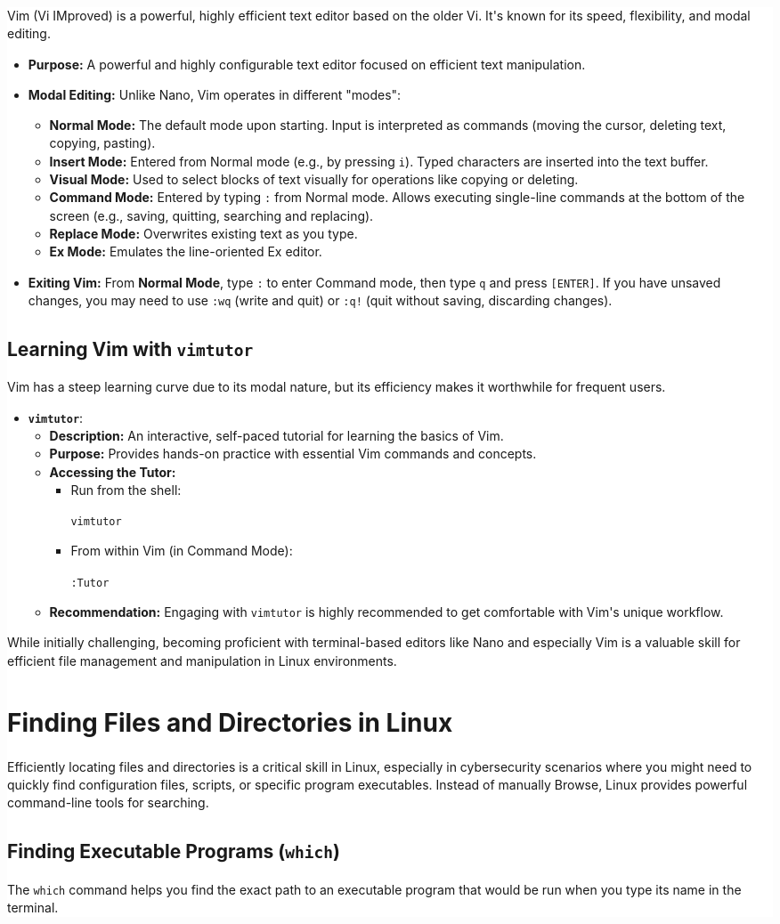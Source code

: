 Vim (Vi IMproved) is a powerful, highly efficient text editor based on the older Vi. It's known for its speed, flexibility, and modal editing.

* **Purpose:** A powerful and highly configurable text editor focused on efficient text manipulation.
* **Modal Editing:** Unlike Nano, Vim operates in different "modes":
    * **Normal Mode:** The default mode upon starting. Input is interpreted as commands (moving the cursor, deleting text, copying, pasting).
    * **Insert Mode:** Entered from Normal mode (e.g., by pressing `i`). Typed characters are inserted into the text buffer.
    * **Visual Mode:** Used to select blocks of text visually for operations like copying or deleting.
    * **Command Mode:** Entered by typing `:` from Normal mode. Allows executing single-line commands at the bottom of the screen (e.g., saving, quitting, searching and replacing).
    * **Replace Mode:** Overwrites existing text as you type.
    * **Ex Mode:** Emulates the line-oriented Ex editor.

* **Exiting Vim:** From **Normal Mode**, type `:` to enter Command mode, then type `q` and press `[ENTER]`. If you have unsaved changes, you may need to use `:wq` (write and quit) or `:q!` (quit without saving, discarding changes).

## Learning Vim with `vimtutor`

Vim has a steep learning curve due to its modal nature, but its efficiency makes it worthwhile for frequent users.

* **`vimtutor`**:
    * **Description:** An interactive, self-paced tutorial for learning the basics of Vim.
    * **Purpose:** Provides hands-on practice with essential Vim commands and concepts.
    * **Accessing the Tutor:**
        * Run from the shell:
            ```bash
            vimtutor
            ```
        * From within Vim (in Command Mode):
            ```vim
            :Tutor
            ```
    * **Recommendation:** Engaging with `vimtutor` is highly recommended to get comfortable with Vim's unique workflow.

While initially challenging, becoming proficient with terminal-based editors like Nano and especially Vim is a valuable skill for efficient file management and manipulation in Linux environments.

# Finding Files and Directories in Linux

Efficiently locating files and directories is a critical skill in Linux, especially in cybersecurity scenarios where you might need to quickly find configuration files, scripts, or specific program executables. Instead of manually Browse, Linux provides powerful command-line tools for searching.

## Finding Executable Programs (`which`)

The `which` command helps you find the exact path to an executable program that would be run when you type its name in the terminal.
